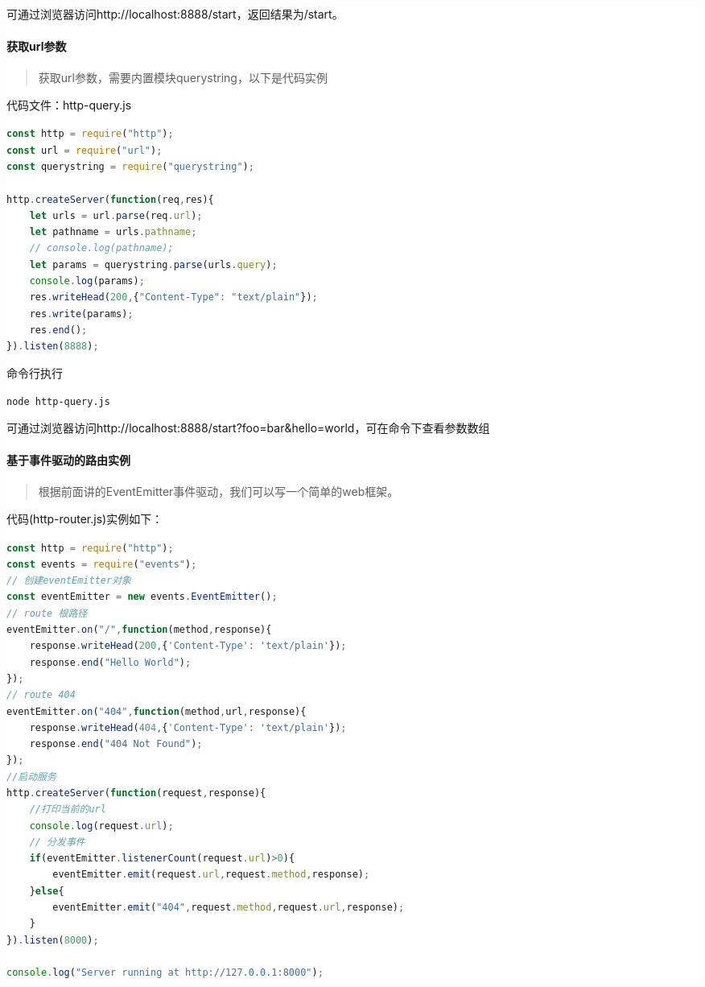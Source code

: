 可通过浏览器访问http://localhost:8888/start，返回结果为/start。

#### 获取url参数

> 获取url参数，需要内置模块querystring，以下是代码实例

代码文件：http-query.js

```js
const http = require("http");
const url = require("url");
const querystring = require("querystring");

http.createServer(function(req,res){
    let urls = url.parse(req.url);
    let pathname = urls.pathname;
    // console.log(pathname);
    let params = querystring.parse(urls.query);
    console.log(params);
    res.writeHead(200,{"Content-Type": "text/plain"});
    res.write(params);
    res.end();
}).listen(8888);
```

命令行执行

```shell
node http-query.js
```

可通过浏览器访问http://localhost:8888/start?foo=bar&hello=world，可在命令下查看参数数组

#### 基于事件驱动的路由实例

> 根据前面讲的EventEmitter事件驱动，我们可以写一个简单的web框架。

代码(http-router.js)实例如下：

```js
const http = require("http");
const events = require("events");
// 创建eventEmitter对象
const eventEmitter = new events.EventEmitter();
// route 根路径
eventEmitter.on("/",function(method,response){
    response.writeHead(200,{'Content-Type': 'text/plain'});
    response.end("Hello World");
});
// route 404
eventEmitter.on("404",function(method,url,response){
    response.writeHead(404,{'Content-Type': 'text/plain'});
    response.end("404 Not Found");
});
//启动服务
http.createServer(function(request,response){
    //打印当前的url
    console.log(request.url);
    // 分发事件
    if(eventEmitter.listenerCount(request.url)>0){
        eventEmitter.emit(request.url,request.method,response);
    }else{
        eventEmitter.emit("404",request.method,request.url,response);
    }
}).listen(8000);

console.log("Server running at http://127.0.0.1:8000");
```
